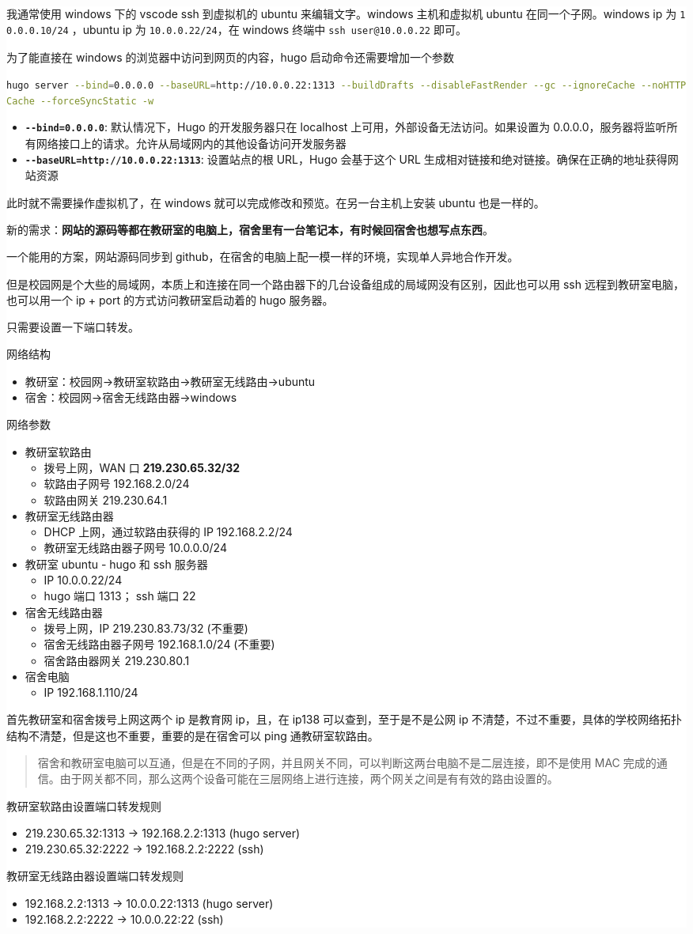 我通常使用 windows 下的 vscode ssh 到虚拟机的 ubuntu 来编辑文字。windows 主机和虚拟机 ubuntu 在同一个子网。windows ip 为 `10.0.0.10/24` ，ubuntu ip 为  `10.0.0.22/24`，在 windows 终端中 `ssh user@10.0.0.22` 即可。

为了能直接在 windows 的浏览器中访问到网页的内容，hugo 启动命令还需要增加一个参数

```bash
hugo server --bind=0.0.0.0 --baseURL=http://10.0.0.22:1313 --buildDrafts --disableFastRender --gc --ignoreCache --noHTTPCache --forceSyncStatic -w
```

- **`--bind=0.0.0.0`**: 默认情况下，Hugo 的开发服务器只在 localhost 上可用，外部设备无法访问。如果设置为 0.0.0.0，服务器将监听所有网络接口上的请求。允许从局域网内的其他设备访问开发服务器
- **`--baseURL=http://10.0.0.22:1313`**: 设置站点的根 URL，Hugo 会基于这个 URL 生成相对链接和绝对链接。确保在正确的地址获得网站资源

此时就不需要操作虚拟机了，在 windows 就可以完成修改和预览。在另一台主机上安装 ubuntu 也是一样的。

新的需求：**网站的源码等都在教研室的电脑上，宿舍里有一台笔记本，有时候回宿舍也想写点东西**。

一个能用的方案，网站源码同步到 github，在宿舍的电脑上配一模一样的环境，实现单人异地合作开发。

但是校园网是个大些的局域网，本质上和连接在同一个路由器下的几台设备组成的局域网没有区别，因此也可以用 ssh 远程到教研室电脑，也可以用一个 ip + port 的方式访问教研室启动着的 hugo 服务器。

只需要设置一下端口转发。

网络结构 
- 教研室：校园网->教研室软路由->教研室无线路由->ubuntu
- 宿舍：校园网->宿舍无线路由器->windows

网络参数
- 教研室软路由
  - 拨号上网，WAN 口 **219.230.65.32/32**
  - 软路由子网号 192.168.2.0/24
  - 软路由网关 219.230.64.1
- 教研室无线路由器
  - DHCP 上网，通过软路由获得的 IP 192.168.2.2/24
  - 教研室无线路由器子网号 10.0.0.0/24
- 教研室 ubuntu - hugo 和 ssh 服务器
  - IP 10.0.0.22/24
  - hugo 端口 1313； ssh 端口 22
- 宿舍无线路由器
  - 拨号上网，IP 219.230.83.73/32 (不重要)
  - 宿舍无线路由器子网号 192.168.1.0/24 (不重要)
  - 宿舍路由器网关 219.230.80.1
- 宿舍电脑
  - IP 192.168.1.110/24

首先教研室和宿舍拨号上网这两个 ip 是教育网 ip，且，在 ip138 可以查到，至于是不是公网 ip 不清楚，不过不重要，具体的学校网络拓扑结构不清楚，但是这也不重要，重要的是在宿舍可以 ping 通教研室软路由。

>宿舍和教研室电脑可以互通，但是在不同的子网，并且网关不同，可以判断这两台电脑不是二层连接，即不是使用 MAC 完成的通信。由于网关都不同，那么这两个设备可能在三层网络上进行连接，两个网关之间是有有效的路由设置的。

教研室软路由设置端口转发规则
- 219.230.65.32:1313 -> 192.168.2.2:1313 (hugo server) 
- 219.230.65.32:2222 -> 192.168.2.2:2222 (ssh)

教研室无线路由器设置端口转发规则
- 192.168.2.2:1313 -> 10.0.0.22:1313 (hugo server)
- 192.168.2.2:2222 -> 10.0.0.22:22 (ssh)
